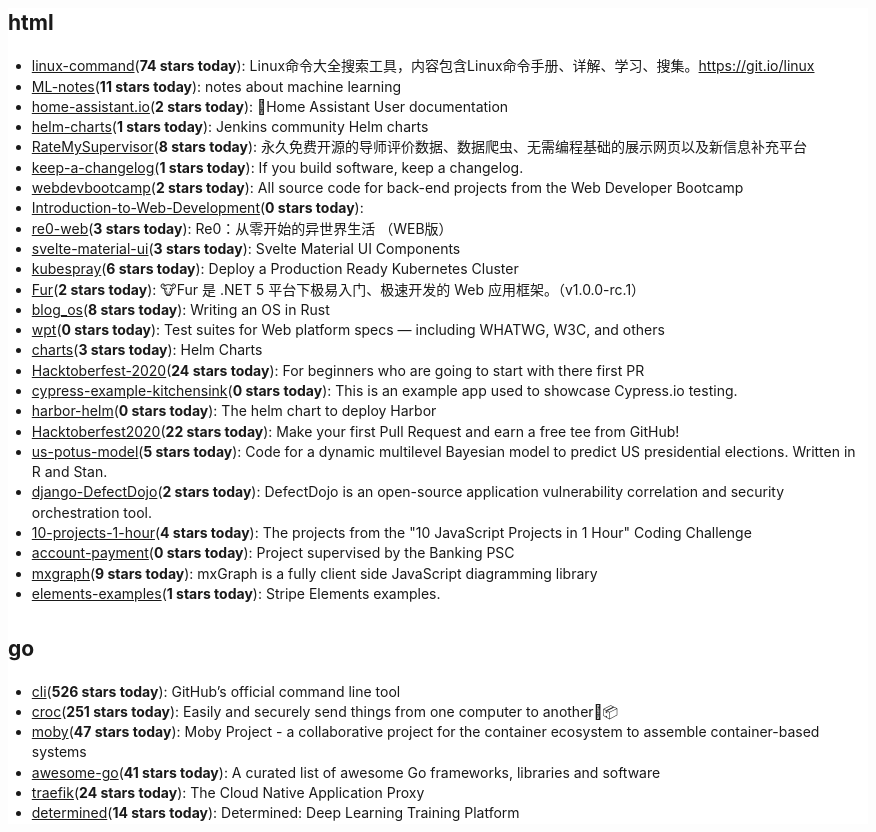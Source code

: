 ## html
+ [linux-command](https://github.com/jaywcjlove/linux-command)(**74 stars today**): Linux命令大全搜索工具，内容包含Linux命令手册、详解、学习、搜集。https://git.io/linux
+ [ML-notes](https://github.com/Sakura-gh/ML-notes)(**11 stars today**): notes about machine learning
+ [home-assistant.io](https://github.com/home-assistant/home-assistant.io)(**2 stars today**): 📘Home Assistant User documentation
+ [helm-charts](https://github.com/jenkinsci/helm-charts)(**1 stars today**): Jenkins community Helm charts
+ [RateMySupervisor](https://github.com/kgco/RateMySupervisor)(**8 stars today**): 永久免费开源的导师评价数据、数据爬虫、无需编程基础的展示网页以及新信息补充平台
+ [keep-a-changelog](https://github.com/olivierlacan/keep-a-changelog)(**1 stars today**): If you build software, keep a changelog.
+ [webdevbootcamp](https://github.com/nax3t/webdevbootcamp)(**2 stars today**): All source code for back-end projects from the Web Developer Bootcamp
+ [Introduction-to-Web-Development](https://github.com/WebDevSimplified/Introduction-to-Web-Development)(**0 stars today**): 
+ [re0-web](https://github.com/lyy289065406/re0-web)(**3 stars today**): Re0：从零开始的异世界生活 （WEB版）
+ [svelte-material-ui](https://github.com/hperrin/svelte-material-ui)(**3 stars today**): Svelte Material UI Components
+ [kubespray](https://github.com/kubernetes-sigs/kubespray)(**6 stars today**): Deploy a Production Ready Kubernetes Cluster
+ [Fur](https://github.com/MonkSoul/Fur)(**2 stars today**): 🐮Fur 是 .NET 5 平台下极易入门、极速开发的 Web 应用框架。（v1.0.0-rc.1）
+ [blog_os](https://github.com/phil-opp/blog_os)(**8 stars today**): Writing an OS in Rust
+ [wpt](https://github.com/web-platform-tests/wpt)(**0 stars today**): Test suites for Web platform specs — including WHATWG, W3C, and others
+ [charts](https://github.com/bitnami/charts)(**3 stars today**): Helm Charts
+ [Hacktoberfest-2020](https://github.com/Ishaan28malik/Hacktoberfest-2020)(**24 stars today**): For beginners who are going to start with there first PR
+ [cypress-example-kitchensink](https://github.com/cypress-io/cypress-example-kitchensink)(**0 stars today**): This is an example app used to showcase Cypress.io testing.
+ [harbor-helm](https://github.com/goharbor/harbor-helm)(**0 stars today**): The helm chart to deploy Harbor
+ [Hacktoberfest2020](https://github.com/OpenSouceCode/Hacktoberfest2020)(**22 stars today**): Make your first Pull Request and earn a free tee from GitHub!
+ [us-potus-model](https://github.com/TheEconomist/us-potus-model)(**5 stars today**): Code for a dynamic multilevel Bayesian model to predict US presidential elections. Written in R and Stan.
+ [django-DefectDojo](https://github.com/DefectDojo/django-DefectDojo)(**2 stars today**): DefectDojo is an open-source application vulnerability correlation and security orchestration tool.
+ [10-projects-1-hour](https://github.com/florinpop17/10-projects-1-hour)(**4 stars today**): The projects from the "10 JavaScript Projects in 1 Hour" Coding Challenge
+ [account-payment](https://github.com/OCA/account-payment)(**0 stars today**): Project supervised by the Banking PSC
+ [mxgraph](https://github.com/jgraph/mxgraph)(**9 stars today**): mxGraph is a fully client side JavaScript diagramming library
+ [elements-examples](https://github.com/stripe/elements-examples)(**1 stars today**): Stripe Elements examples.

## go
+ [cli](https://github.com/cli/cli)(**526 stars today**): GitHub’s official command line tool
+ [croc](https://github.com/schollz/croc)(**251 stars today**): Easily and securely send things from one computer to another🐊📦
+ [moby](https://github.com/moby/moby)(**47 stars today**): Moby Project - a collaborative project for the container ecosystem to assemble container-based systems
+ [awesome-go](https://github.com/avelino/awesome-go)(**41 stars today**): A curated list of awesome Go frameworks, libraries and software
+ [traefik](https://github.com/traefik/traefik)(**24 stars today**): The Cloud Native Application Proxy
+ [determined](https://github.com/determined-ai/determined)(**14 stars today**): Determined: Deep Learning Training Platform